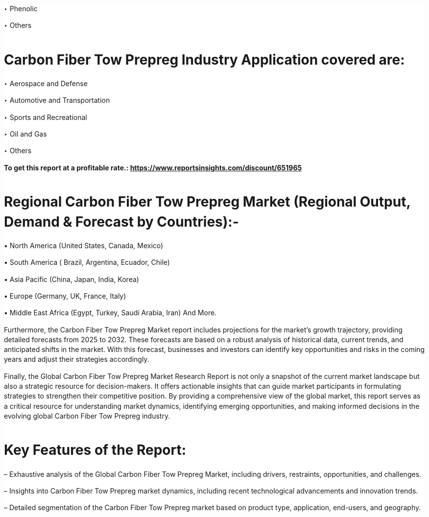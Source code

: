 ‣ Phenolic

‣ Others

# <strong>Carbon Fiber Tow Prepreg Industry Application covered are:</strong>

‣ Aerospace and Defense

‣ Automotive and Transportation

‣ Sports and Recreational

‣ Oil and Gas

‣ Others

<strong>To get this report at a profitable rate.: <a href=https://www.reportsinsights.com/discount/651965>https://www.reportsinsights.com/discount/651965</a></strong>

# <strong>Regional Carbon Fiber Tow Prepreg Market (Regional Output, Demand &amp; Forecast by Countries):-</strong>

• North America (United States, Canada, Mexico)

• South America ( Brazil, Argentina, Ecuador, Chile)

• Asia Pacific (China, Japan, India, Korea)

• Europe (Germany, UK, France, Italy)

• Middle East Africa (Egypt, Turkey, Saudi Arabia, Iran) And More.

Furthermore, the Carbon Fiber Tow Prepreg Market report includes projections for the market’s growth trajectory, providing detailed forecasts from 2025 to 2032. These forecasts are based on a robust analysis of historical data, current trends, and anticipated shifts in the market. With this forecast, businesses and investors can identify key opportunities and risks in the coming years and adjust their strategies accordingly.

Finally, the Global Carbon Fiber Tow Prepreg Market Research Report is not only a snapshot of the current market landscape but also a strategic resource for decision-makers. It offers actionable insights that can guide market participants in formulating strategies to strengthen their competitive position. By providing a comprehensive view of the global market, this report serves as a critical resource for understanding market dynamics, identifying emerging opportunities, and making informed decisions in the evolving global Carbon Fiber Tow Prepreg industry.

# <strong>Key Features of the Report:</strong>

– Exhaustive analysis of the Global Carbon Fiber Tow Prepreg Market, including drivers, restraints, opportunities, and challenges.

– Insights into Carbon Fiber Tow Prepreg market dynamics, including recent technological advancements and innovation trends.

– Detailed segmentation of the Carbon Fiber Tow Prepreg market based on product type, application, end-users, and geography.
